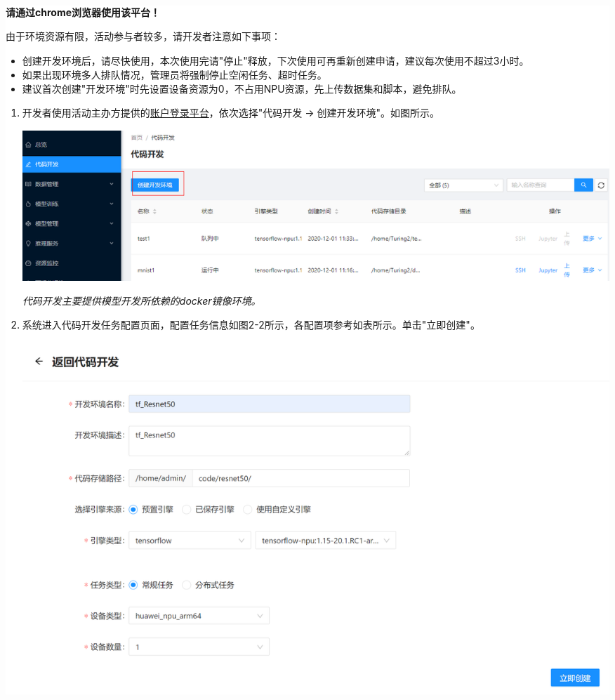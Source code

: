**请通过chrome浏览器使用该平台！**

由于环境资源有限，活动参与者较多，请开发者注意如下事项：

-  创建开发环境后，请尽快使用，本次使用完请"停止"释放，下次使用可再重新创建申请，建议每次使用不超过3小时。
-  如果出现环境多人排队情况，管理员将强制停止空闲任务、超时任务。
-  建议首次创建"开发环境"时先设置设备资源为0，不占用NPU资源，先上传数据集和脚本，避免排队。

1.  开发者使用活动主办方提供的[账户登录平台](http://xxx.xxx.xxx.xxx:8888)，依次选择"代码开发 -> 创建开发环境"。如图所示。

    ![](img/Quick_Start/media/image5.png)

    *代码开发主要提供模型开发所依赖的docker镜像环境。*

2.  系统进入代码开发任务配置页面，配置任务信息如图2-2所示，各配置项参考如表所示。单击"立即创建"。

    ![](img/Quick_Start/media/image7.png)
